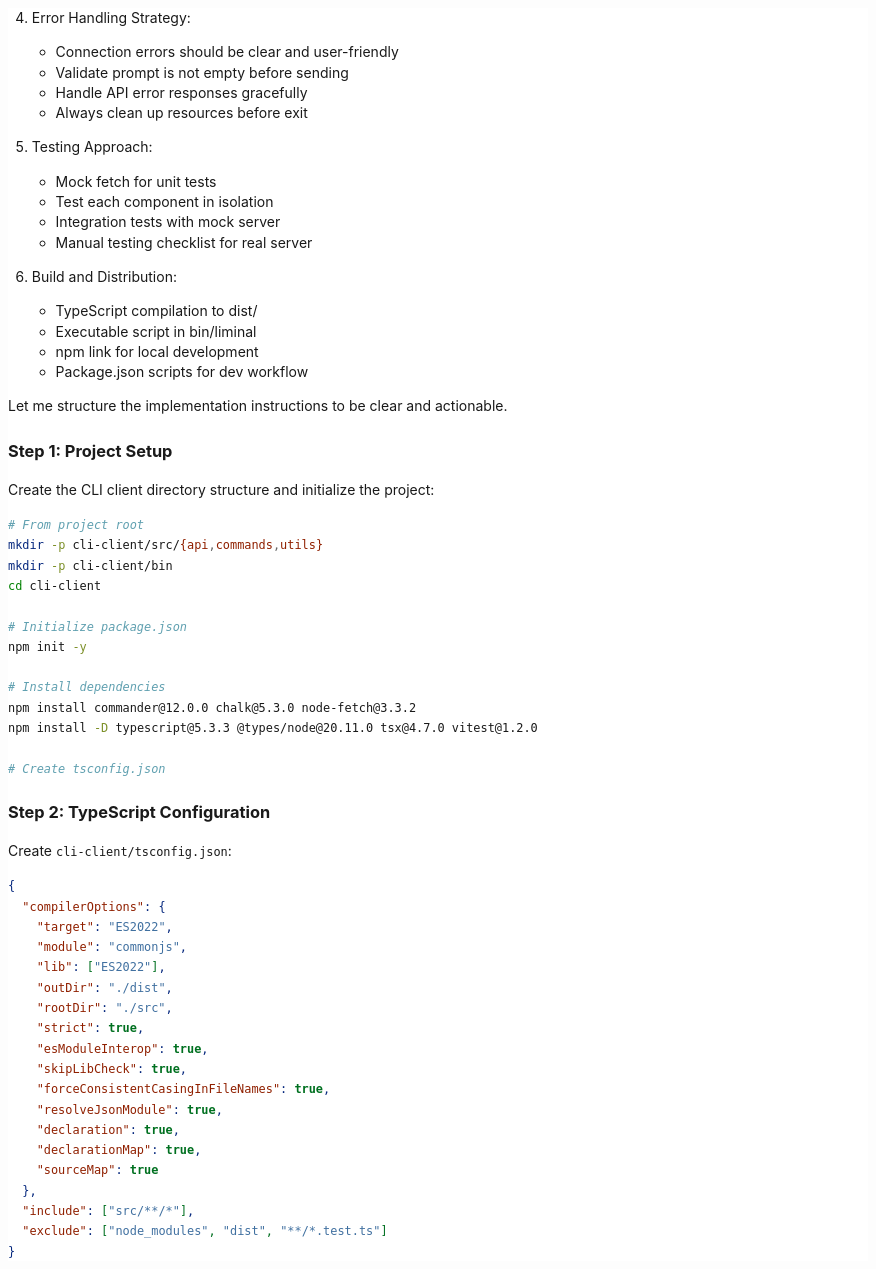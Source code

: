 4. Error Handling Strategy:
   - Connection errors should be clear and user-friendly
   - Validate prompt is not empty before sending
   - Handle API error responses gracefully
   - Always clean up resources before exit

5. Testing Approach:
   - Mock fetch for unit tests
   - Test each component in isolation
   - Integration tests with mock server
   - Manual testing checklist for real server

6. Build and Distribution:
   - TypeScript compilation to dist/
   - Executable script in bin/liminal
   - npm link for local development
   - Package.json scripts for dev workflow

Let me structure the implementation instructions to be clear and actionable.
</thinking>

### Step 1: Project Setup

Create the CLI client directory structure and initialize the project:

```bash
# From project root
mkdir -p cli-client/src/{api,commands,utils}
mkdir -p cli-client/bin
cd cli-client

# Initialize package.json
npm init -y

# Install dependencies
npm install commander@12.0.0 chalk@5.3.0 node-fetch@3.3.2
npm install -D typescript@5.3.3 @types/node@20.11.0 tsx@4.7.0 vitest@1.2.0

# Create tsconfig.json
```

### Step 2: TypeScript Configuration

Create `cli-client/tsconfig.json`:
```json
{
  "compilerOptions": {
    "target": "ES2022",
    "module": "commonjs",
    "lib": ["ES2022"],
    "outDir": "./dist",
    "rootDir": "./src",
    "strict": true,
    "esModuleInterop": true,
    "skipLibCheck": true,
    "forceConsistentCasingInFileNames": true,
    "resolveJsonModule": true,
    "declaration": true,
    "declarationMap": true,
    "sourceMap": true
  },
  "include": ["src/**/*"],
  "exclude": ["node_modules", "dist", "**/*.test.ts"]
}
```
